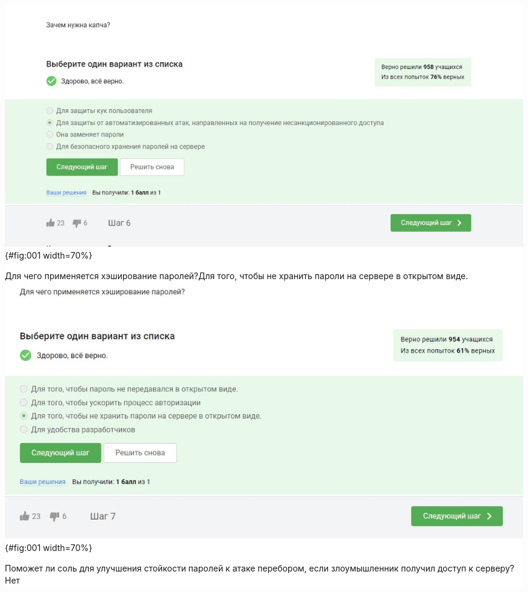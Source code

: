 ![Рис. 3](image/28.jpg){#fig:001 width=70%}


Для чего применяется хэширование паролей?Для того, чтобы не хранить пароли на сервере в открытом виде.
![Рис. 4](image/29.jpg){#fig:001 width=70%}


Поможет ли соль для улучшения стойкости паролей к атаке перебором, если злоумышленник получил доступ к серверу? Нет